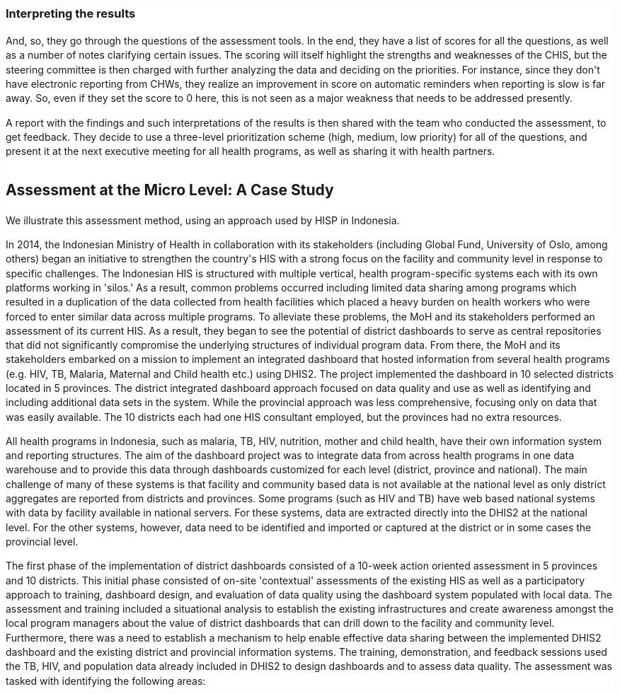### Interpreting the results

And, so, they go through the questions of the assessment tools. In the end, they have a list of scores for all the questions, as well as a number of notes clarifying certain issues. The scoring will itself highlight the strengths and weaknesses of the CHIS, but the steering committee is then charged with further analyzing the data and deciding on the priorities. For instance, since they don't have electronic reporting from CHWs, they realize an improvement in score on automatic reminders when reporting is slow is far away. So, even if they set the score to 0 here, this is not seen as a major weakness that needs to be addressed presently.

A report with the findings and such interpretations of the results is then shared with the team who conducted the assessment, to get feedback. They decide to use a three-level prioritization scheme (high, medium, low priority) for all of the questions, and present it at the next executive meeting for all health programs, as well as sharing it with health partners.

## Assessment at the Micro Level: A Case Study 

We illustrate this assessment method, using an approach used by HISP in Indonesia.

In 2014, the Indonesian Ministry of Health in collaboration with its stakeholders (including Global Fund, University of Oslo, among others) began an initiative to strengthen the country's HIS with a strong focus on the facility and community level in response to specific challenges. The Indonesian HIS is structured with multiple vertical, health program-specific systems each with its own platforms working in 'silos.' As a result, common problems occurred including limited data sharing among programs which resulted in a duplication of the data collected from health facilities which placed a heavy burden on health workers who were forced to enter similar data across multiple programs. To alleviate these problems, the MoH and its stakeholders performed an assessment of its current HIS. As a result, they began to see the potential of district dashboards to serve as central repositories that did not significantly compromise the underlying structures of individual program data. From there, the MoH and its stakeholders embarked on a mission to implement an integrated dashboard that hosted information from several health programs (e.g. HIV, TB, Malaria, Maternal and Child health etc.) using DHIS2. The project implemented the dashboard in 10 selected districts located in 5 provinces. The district integrated dashboard approach focused on data quality and use as well as identifying and including additional data sets in the system. While the provincial approach was less comprehensive, focusing only on data that was easily available. The 10 districts each had one HIS consultant employed, but the provinces had no extra resources.

All health programs in Indonesia, such as malaria, TB, HIV, nutrition, mother and child health, have their own information system and reporting structures. The aim of the dashboard project was to integrate data from across health programs in one data warehouse and to provide this data through dashboards customized for each level (district, province and national). The main challenge of many of these systems is that facility and community based data is not available at the national level as only district aggregates are reported from districts and provinces. Some programs (such as HIV and TB) have web based national systems with data by facility available in national servers. For these systems, data are extracted directly into the DHIS2 at the national level. For the other systems, however, data need to be identified and imported or captured at the district or in some cases the provincial level.

The first phase of the implementation of district dashboards consisted of a 10-week action oriented assessment in 5 provinces and 10 districts. This initial phase consisted of on-site 'contextual' assessments of the existing HIS as well as a participatory approach to training, dashboard design, and evaluation of data quality using the dashboard system populated with local data. The assessment and training included a situational analysis to establish the existing infrastructures and create awareness amongst the local program managers about the value of district dashboards that can drill down to the facility and community level. Furthermore, there was a need to establish a mechanism to help enable effective data sharing between the implemented DHIS2 dashboard and the existing district and provincial information systems. The training, demonstration, and feedback sessions used the TB, HIV, and population data already included in DHIS2 to design dashboards and to assess data quality. The assessment was tasked with identifying the following areas:
